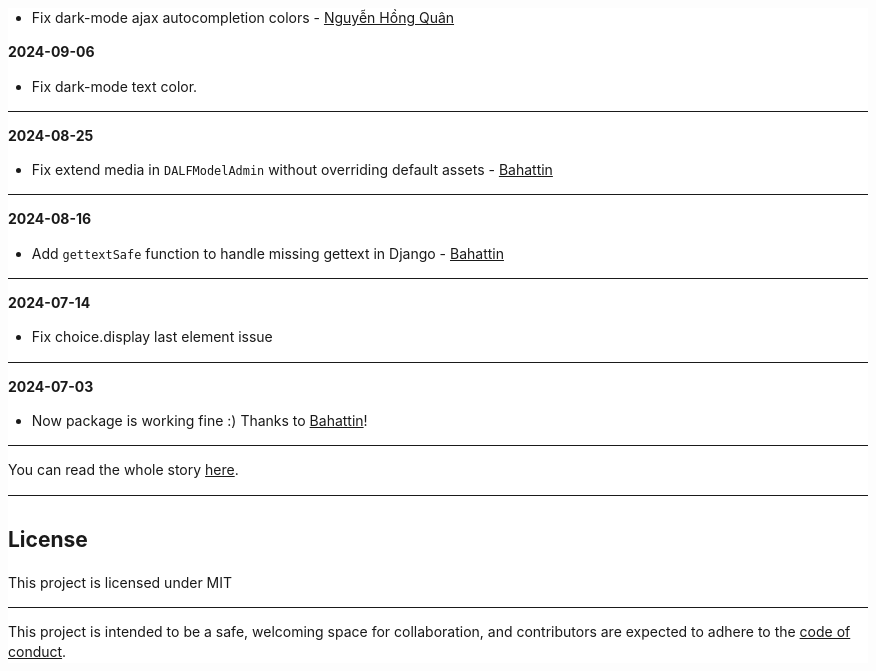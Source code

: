 - Fix dark-mode ajax autocompletion colors - [Nguyễn Hồng Quân](https://github.com/hongquan)

**2024-09-06**

- Fix dark-mode text color.

---

**2024-08-25**

- Fix extend media in `DALFModelAdmin` without overriding default assets - [Bahattin][bahattincinic]

---

**2024-08-16**

- Add `gettextSafe` function to handle missing gettext in Django - [Bahattin][bahattincinic]

---

**2024-07-14**

- Fix choice.display last element issue

---

**2024-07-03**

- Now package is working fine :) Thanks to [Bahattin][bahattincinic]!

---

You can read the whole story [here][changelog].

---

## License

This project is licensed under MIT

---

This project is intended to be a safe, welcoming space for collaboration, and
contributors are expected to adhere to the [code of conduct][coc].

[1]: https://github.com/demiroren-teknoloji/django-admin-autocomplete-list-filter "Deprecated, old package"
[coc]: https://github.com/vigo/django-admin-list-filter/blob/main/CODE_OF_CONDUCT.md
[changelog]: https://github.com/vigo/django-admin-list-filter/blob/main/CHANGELOG.md
[bahattincinic]: https://github.com/bahattincinic
